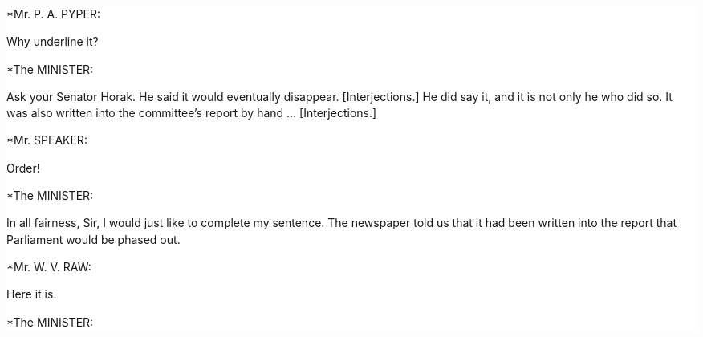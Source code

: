 </speech>

<speech by="#pyper">

<from>*Mr. <person refersTo="hansard_za">P. A. PYPER</person>:</from>

<p>Why underline it?</p>

</speech>

<speech by="#minister">

<from>*The <person refersTo="hansard_za">MINISTER</person>:</from>

<p>Ask your Senator Horak. He said it would eventually disappear. [Interjections.] He did say it, and it is not only he who did so. It was also written into the committee&#x2019;s report by hand &#x2026; [Interjections.]</p>

</speech>

<speech by="#speaker">

<from>*Mr. <person refersTo="hansard_za">SPEAKER</person>:</from>

<p>Order!</p>

</speech>

<speech by="#minister">

<from>*The <person refersTo="hansard_za">MINISTER</person>:</from>

<p>In all fairness, Sir, I would just like to complete my sentence. The newspaper told us that it had been written into the report that Parliament would be phased out.</p>

</speech>

<speech by="#raw">

<from>*Mr. <person refersTo="hansard_za">W. V. RAW</person>:</from>

<p>Here it is.</p>

</speech>

<speech by="#minister">

<from>*The <person refersTo="hansard_za">MINISTER</person>:</from>
